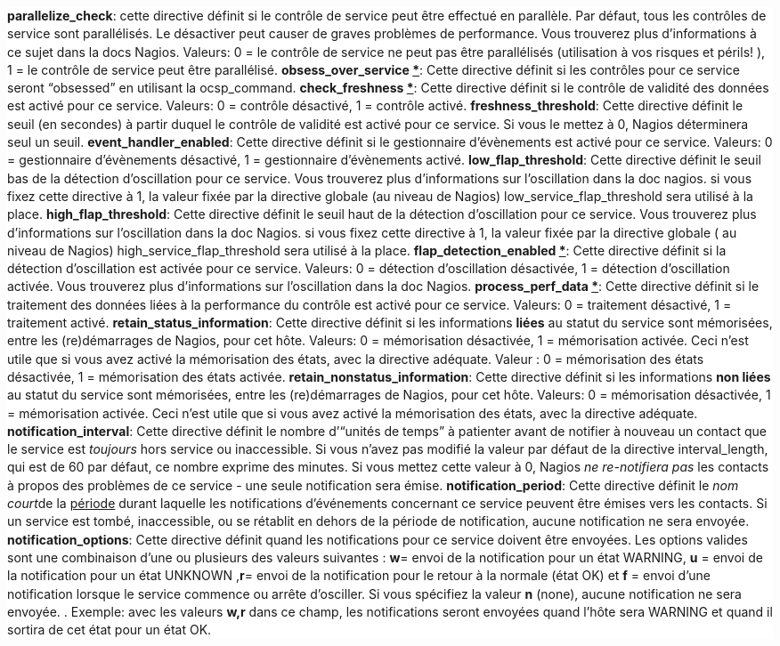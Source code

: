   **parallelize\_check**:                                                                                   cette directive définit si le contrôle de service peut être effectué en parallèle. Par défaut, tous les contrôles de service sont parallélisés. Le désactiver peut causer de graves problèmes de performance. Vous trouverez plus d’informations à ce sujet dans la docs Nagios. Valeurs: 0 = le contrôle de service ne peut pas être parallélisés (utilisation à vos risques et périls! ), 1 = le contrôle de service peut être parallélisé.
  **obsess\_over\_service [\*](objects-reference.html#retention_notes "nagios:objects-reference ↵")**:      Cette directive définit si les contrôles pour ce service seront “obsessed” en utilisant la ocsp\_command.
  **check\_freshness [\*](objects-reference.html#retention_notes "nagios:objects-reference ↵")**:           Cette directive définit si le contrôle de validité des données est activé pour ce service. Valeurs: 0 = contrôle désactivé, 1 = contrôle activé.
  **freshness\_threshold**:                                                                                 Cette directive définit le seuil (en secondes) à partir duquel le contrôle de validité est activé pour ce service. Si vous le mettez à 0, Nagios déterminera seul un seuil.
  **event\_handler\_enabled**:                                                                              Cette directive définit si le gestionnaire d’évènements est activé pour ce service. Valeurs: 0 = gestionnaire d’évènements désactivé, 1 = gestionnaire d’évènements activé.
  **low\_flap\_threshold**:                                                                                 Cette directive définit le seuil bas de la détection d’oscillation pour ce service. Vous trouverez plus d’informations sur l’oscillation dans la doc nagios. si vous fixez cette directive à 1, la valeur fixée par la directive globale (au niveau de Nagios) low\_service\_flap\_threshold sera utilisé à la place.
  **high\_flap\_threshold**:                                                                                Cette directive définit le seuil haut de la détection d’oscillation pour ce service. Vous trouverez plus d’informations sur l’oscillation dans la doc Nagios. si vous fixez cette directive à 1, la valeur fixée par la directive globale ( au niveau de Nagios) high\_service\_flap\_threshold sera utilisé à la place.
  **flap\_detection\_enabled [\*](objects-reference.html#retention_notes "nagios:objects-reference ↵")**:   Cette directive définit si la détection d’oscillation est activée pour ce service. Valeurs: 0 = détection d’oscillation désactivée, 1 = détection d’oscillation activée. Vous trouverez plus d’informations sur l’oscillation dans la doc Nagios.
  **process\_perf\_data [\*](objects-reference.html#retention_notes "nagios:objects-reference ↵")**:        Cette directive définit si le traitement des données liées à la performance du contrôle est activé pour ce service. Valeurs: 0 = traitement désactivé, 1 = traitement activé.
  **retain\_status\_information**:                                                                          Cette directive définit si les informations **liées** au statut du service sont mémorisées, entre les (re)démarrages de Nagios, pour cet hôte. Valeurs: 0 = mémorisation désactivée, 1 = mémorisation activée. Ceci n’est utile que si vous avez activé la mémorisation des états, avec la directive adéquate. Valeur : 0 = mémorisation des états désactivée, 1 = mémorisation des états activée.
  **retain\_nonstatus\_information**:                                                                       Cette directive définit si les informations **non liées** au statut du service sont mémorisées, entre les (re)démarrages de Nagios, pour cet hôte. Valeurs: 0 = mémorisation désactivée, 1 = mémorisation activée. Ceci n’est utile que si vous avez activé la mémorisation des états, avec la directive adéquate.
  **notification\_interval**:                                                                               Cette directive définit le nombre d’“unités de temps” à patienter avant de notifier à nouveau un contact que le service est *toujours* hors service ou inaccessible. Si vous n’avez pas modifié la valeur par défaut de la directive interval\_length, qui est de 60 par défaut, ce nombre exprime des minutes. Si vous mettez cette valeur à 0, Nagios *ne re-notifiera pas* les contacts à propos des problèmes de ce service - une seule notification sera émise.
  **notification\_period**:                                                                                 Cette directive définit le *nom court*de la [période](objects-reference.html#timeperiod "nagios:objects-reference ↵") durant laquelle les notifications d’événements concernant ce service peuvent être émises vers les contacts. Si un service est tombé, inaccessible, ou se rétablit en dehors de la période de notification, aucune notification ne sera envoyée.
  **notification\_options**:                                                                                Cette directive définit quand les notifications pour ce service doivent être envoyées. Les options valides sont une combinaison d’une ou plusieurs des valeurs suivantes : **w**= envoi de la notification pour un état WARNING, **u** = envoi de la notification pour un état UNKNOWN ,**r**= envoi de la notification pour le retour à la normale (état OK) et **f** = envoi d’une notification lorsque le service commence ou arrête d’osciller. Si vous spécifiez la valeur **n** (none), aucune notification ne sera envoyée. . Exemple: avec les valeurs **w,r** dans ce champ, les notifications seront envoyées quand l’hôte sera WARNING et quand il sortira de cet état pour un état OK.